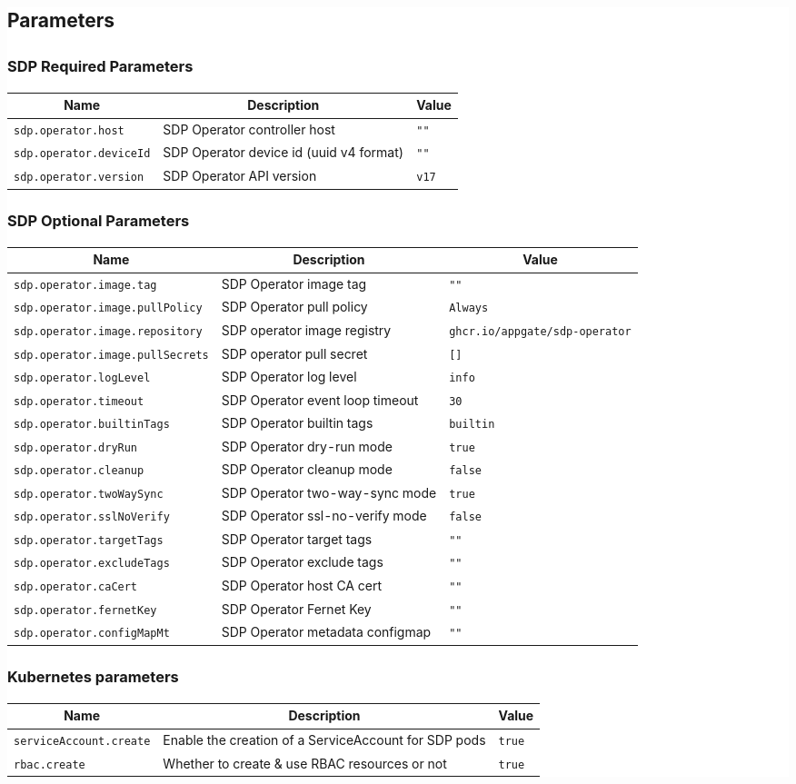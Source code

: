 
## Parameters

### SDP Required Parameters

| Name                    | Description                             | Value |
| ----------------------- | --------------------------------------- | ----- |
| `sdp.operator.host`     | SDP Operator controller host            | `""`  |
| `sdp.operator.deviceId` | SDP Operator device id (uuid v4 format) | `""`  |
| `sdp.operator.version`  | SDP Operator API version                | `v17` |


### SDP Optional Parameters

| Name                             | Description                     | Value                          |
| -------------------------------- | ------------------------------- | ------------------------------ |
| `sdp.operator.image.tag`         | SDP Operator image tag          | `""`                           |
| `sdp.operator.image.pullPolicy`  | SDP Operator pull policy        | `Always`                       |
| `sdp.operator.image.repository`  | SDP operator image registry     | `ghcr.io/appgate/sdp-operator` |
| `sdp.operator.image.pullSecrets` | SDP operator pull secret        | `[]`                           |
| `sdp.operator.logLevel`          | SDP Operator log level          | `info`                         |
| `sdp.operator.timeout`           | SDP Operator event loop timeout | `30`                           |
| `sdp.operator.builtinTags`       | SDP Operator builtin tags       | `builtin`                      |
| `sdp.operator.dryRun`            | SDP Operator dry-run mode       | `true`                         |
| `sdp.operator.cleanup`           | SDP Operator cleanup mode       | `false`                        |
| `sdp.operator.twoWaySync`        | SDP Operator two-way-sync mode  | `true`                         |
| `sdp.operator.sslNoVerify`       | SDP Operator ssl-no-verify mode | `false`                        |
| `sdp.operator.targetTags`        | SDP Operator target tags        | `""`                           |
| `sdp.operator.excludeTags`       | SDP Operator exclude tags       | `""`                           |
| `sdp.operator.caCert`            | SDP Operator host CA cert       | `""`                           |
| `sdp.operator.fernetKey`         | SDP Operator Fernet Key         | `""`                           |
| `sdp.operator.configMapMt`       | SDP Operator metadata configmap | `""`                           |


### Kubernetes parameters

| Name                    | Description                                          | Value  |
| ----------------------- | ---------------------------------------------------- | ------ |
| `serviceAccount.create` | Enable the creation of a ServiceAccount for SDP pods | `true` |
| `rbac.create`           | Whether to create & use RBAC resources or not        | `true` |
